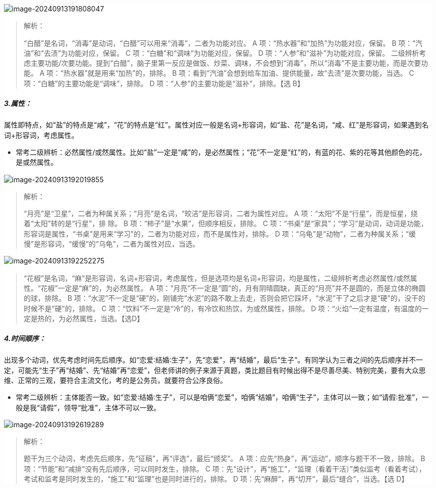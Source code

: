 ![image-20240913191808047](https://mlbzdx.oss-cn-chengdu.aliyuncs.com/img/image-20240913191808047.png)

> 解析：
>
> “白醋”是名词，“消毒”是动词，“白醋”可以用来“消毒”，二者为功能对应。
> A 项：“热水器”和“加热”为功能对应，保留。
> B 项：“汽油”和“去渍”为功能对应，保留。
> C 项：“白糖”和“调味”为功能对应，保留。
> D 项：“人参”和“滋补”为功能对应，保留。
> 二级辨析考虑主要功能/次要功能。提到“白醋”，脑子里第一反应是做饭、炒菜、调味，不会想到“消毒”，所以“消毒”不是主要功能，而是次要功能。
> A 项：“热水器”就是用来“加热”的，排除。
> B 项：看到“汽油”会想到给车加油、提供能量，故“去渍”是次要功能，当选。
> C 项：“白糖”的主要功能是“调味”，排除。
> D 项：“人参”的主要功能是“滋补”，排除。【选 B】

##### 3.属性：

属性即特点，如“盐”的特点是“咸”，“花”的特点是“红”。属性对应一般是名词+形容词，如“盐、花”是名词，“咸、红”是形容词，如果遇到名词+形容词，考虑属性。 

- 常考二级辨析：必然属性/或然属性。比如“盐”一定是“咸”的，是必然属性；“花”不一定是“红”的，有蓝的花、紫的花等其他颜色的花，是或然属性。

![image-20240913192019855](https://mlbzdx.oss-cn-chengdu.aliyuncs.com/img/image-20240913192019855.png)

> 解析：
>
> “月亮”是“卫星”，二者为种属关系；“月亮”是名词，“皎洁”是形容词，二者为属性对应。
> A 项：“太阳”不是“行星”，而是恒星，绕着“太阳”转的是“行星”，排
> 除。
> B 项：“柿子”是“水果”，但顺序相反，排除。
> C 项：“书桌”是“家具”；“学习”是动词，动词是功能，形容词是属性，“书桌”是用来“学习”的，二者为功能对应，而不是属性对，排除。
> D 项：“乌龟”是“动物”，二者为种属关系；“缓慢”是形容词，“缓慢”的“乌龟”，二者为属性对应，当选。

![image-20240913192252275](https://mlbzdx.oss-cn-chengdu.aliyuncs.com/img/image-20240913192252275.png)

> “花椒”是名词，“麻”是形容词，名词+形容词，考虑属性，但是选项均是名词+形容词，均是属性，二级辨析考虑必然属性/或然属性。“花椒”一定是“麻”的，为必然属性。
> A 项：“月亮”不一定是“圆”的，月有阴晴圆缺，真正的“月亮”并不是圆的，而是立体的椭圆的球，排除。
> B 项：“水泥”不一定是“硬”的，刚铺完“水泥”的路不敢上去走，否则会把它踩坏，“水泥”干了之后才是“硬”的，没干的时候不是“硬”的，排除。
> C 项：“饮料”不一定是“冷”的，有冷饮和热饮，为或然属性，排除。
> D 项：“火焰”一定有温度，有温度的一定是热的，为必然属性，当选。【选D】

##### 4.时间顺序：

出现多个动词，优先考虑时间先后顺序。如“恋爱∶结婚∶生子”，先“恋爱”，再“结婚”，最后“生子”。有同学认为三者之间的先后顺序并不一定，可能先“生子”再“结婚”、先“结婚”再“恋爱”，但老师讲的例子来源于真题，类比题目有时候出得不是尽善尽美、特别完美，要有大众思维、正常的三观，要符合主流文化，考的是公务员，就要符合公序良俗。 

- 常考二级辨析：主体能否一致。如“恋爱∶结婚∶生子”，可以是咱俩“恋爱”，咱俩“结婚”，咱俩“生子”，主体可以一致；如“请假∶批准”，一般是我“请假”，领导“批准”，主体不可以一致。

![image-20240913192619289](https://mlbzdx.oss-cn-chengdu.aliyuncs.com/img/image-20240913192619289.png)

> 解析：
>
> 题干为三个动词，考虑先后顺序，先“征稿”，再“评选”，最后“颁奖”。
> A 项：应先“热身”，再“运动”，顺序与题干不一致，排除。
> B 项：“节能”和“减排”没有先后顺序，可以同时发生，排除。
> C 项：先“设计”，再“施工”，“监理（看着干活）”类似监考（看着考试），考试和监考是同时发生的，“施工”和“监理”也是同时进行的，排除。
> D 项：先“麻醉”，再“切开”，最后“缝合”，当选。【选 D】
